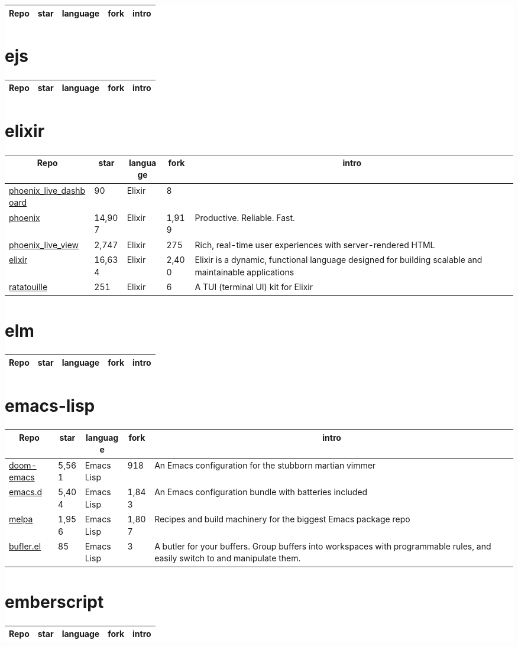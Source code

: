 Repo|star|language|fork|intro
-|-|-|-|-



# ejs

Repo|star|language|fork|intro
-|-|-|-|-



# elixir

Repo|star|language|fork|intro
-|-|-|-|-
[phoenix_live_dashboard](https://github.com/phoenixframework/phoenix_live_dashboard)|90|Elixir|8|
[phoenix](https://github.com/phoenixframework/phoenix)|14,907|Elixir|1,919|Productive. Reliable. Fast.
[phoenix_live_view](https://github.com/phoenixframework/phoenix_live_view)|2,747|Elixir|275|Rich, real-time user experiences with server-rendered HTML
[elixir](https://github.com/elixir-lang/elixir)|16,634|Elixir|2,400|Elixir is a dynamic, functional language designed for building scalable and maintainable applications
[ratatouille](https://github.com/ndreynolds/ratatouille)|251|Elixir|6|A TUI (terminal UI) kit for Elixir


# elm

Repo|star|language|fork|intro
-|-|-|-|-



# emacs-lisp

Repo|star|language|fork|intro
-|-|-|-|-
[doom-emacs](https://github.com/hlissner/doom-emacs)|5,561|Emacs Lisp|918|An Emacs configuration for the stubborn martian vimmer
[emacs.d](https://github.com/purcell/emacs.d)|5,404|Emacs Lisp|1,843|An Emacs configuration bundle with batteries included
[melpa](https://github.com/melpa/melpa)|1,956|Emacs Lisp|1,807|Recipes and build machinery for the biggest Emacs package repo
[bufler.el](https://github.com/alphapapa/bufler.el)|85|Emacs Lisp|3|A butler for your buffers. Group buffers into workspaces with programmable rules, and easily switch to and manipulate them.


# emberscript

Repo|star|language|fork|intro
-|-|-|-|-
